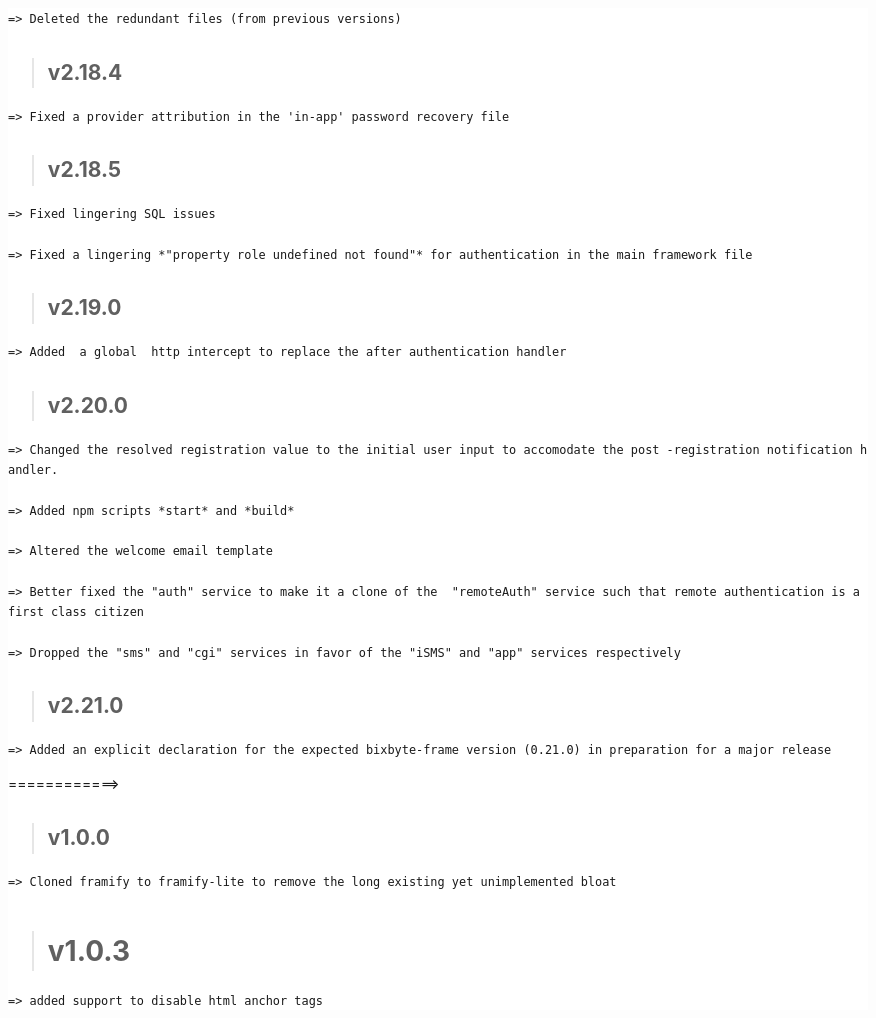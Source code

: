 	=> Deleted the redundant files (from previous versions)

> ## v2.18.4

	=> Fixed a provider attribution in the 'in-app' password recovery file 

> ## v2.18.5

	=> Fixed lingering SQL issues

	=> Fixed a lingering *"property role undefined not found"* for authentication in the main framework file


> ## v2.19.0

	=> Added  a global  http intercept to replace the after authentication handler

> ## v2.20.0

	=> Changed the resolved registration value to the initial user input to accomodate the post -registration notification handler.

	=> Added npm scripts *start* and *build*

	=> Altered the welcome email template

	=> Better fixed the "auth" service to make it a clone of the  "remoteAuth" service such that remote authentication is a first class citizen

	=> Dropped the "sms" and "cgi" services in favor of the "iSMS" and "app" services respectively

> ## v2.21.0

	=> Added an explicit declaration for the expected bixbyte-frame version (0.21.0) in preparation for a major release

============>

> ## v1.0.0
	=> Cloned framify to framify-lite to remove the long existing yet unimplemented bloat

> # v1.0.3
	=> added support to disable html anchor tags
